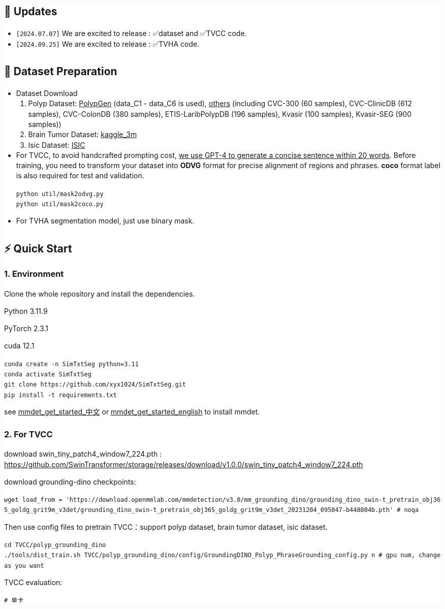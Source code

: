 ## 🚀 Updates
* `[2024.07.07]` We are excited to release : ✅dataset and ✅TVCC code.
* `[2024.09.25]` We are excited to release : ✅TVHA code.


## 📖 Dataset Preparation
* Dataset Download
    1. Polyp Dataset: [PolypGen](https://www.synapse.org/#!Synapse:syn26376615/wiki/613312) (data_C1 - data_C6 is used), [others](https://github.com/DengPingFan/PraNet) (including CVC-300 (60 samples), CVC-ClinicDB (612 samples), CVC-ColonDB (380 samples), ETIS-LaribPolypDB (196 samples), Kvasir (100 samples), Kvasir-SEG (900 samples))
    2. Brain Tumor Dataset: [kaggle_3m](https://www.kaggle.com/datasets/nikhilroxtomar/brain-tumor-segmentation)
    3. Isic Dataset: [ISIC](https://challenge.isic-archive.com/data/#2019)
*  For TVCC, to avoid handcrafted prompting cost, <u>we use GPT-4 to generate a concise sentence within 20 words</u>. Before training, you need to transform your dataset into **ODVG** format for precise alignment of regions and phrases. **coco** format label is also required for test and validation.
    ```
    python util/mask2odvg.py
    python util/mask2coco.py
    ```
* For TVHA segmentation model, just use binary mask.

## ⚡ Quick Start
### 1. Environment

Clone the whole repository and install the dependencies.

Python 3.11.9

PyTorch 2.3.1

cuda 12.1
```
conda create -n SimTxtSeg python=3.11
conda activate SimTxtSeg
git clone https://github.com/xyx1024/SimTxtSeg.git
pip install -t requirements.txt
```

see [mmdet_get_started_中文](https://github.com/open-mmlab/mmdetection/blob/cfd5d3a985b0249de009b67d04f37263e11cdf3d/docs/zh_cn/get_started.md) or [mmdet_get_started_english](https://github.com/open-mmlab/mmdetection/blob/cfd5d3a985b0249de009b67d04f37263e11cdf3d/docs/en/get_started.md) to install mmdet. 

### 2. For TVCC 
download swin_tiny_patch4_window7_224.pth : https://github.com/SwinTransformer/storage/releases/download/v1.0.0/swin_tiny_patch4_window7_224.pth

download grounding-dino checkpoints: 
```
wget load_from = 'https://download.openmmlab.com/mmdetection/v3.0/mm_grounding_dino/grounding_dino_swin-t_pretrain_obj365_goldg_grit9m_v3det/grounding_dino_swin-t_pretrain_obj365_goldg_grit9m_v3det_20231204_095047-b448804b.pth' # noqa
```
Then use config files to pretrain TVCC：support polyp dataset, brain tumor dataset, isic dataset.
```
cd TVCC/polyp_grounding_dino
./tools/dist_train.sh TVCC/polyp_grounding_dino/config/GroundingDINO_Polyp_PhraseGrounding_config.py n # gpu num, change as you want
```
TVCC evaluation:
```
# 单卡
```